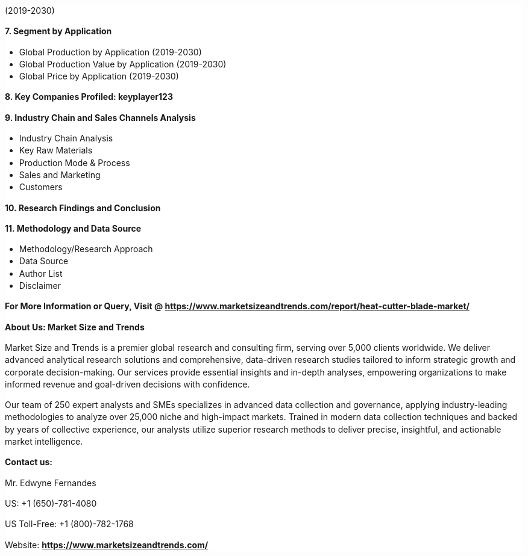 (2019-2030)</li></ul><p><strong>7. Segment by Application</strong></p><ul><li>Global Production by Application (2019-2030)</li><li>Global Production Value by Application (2019-2030)</li><li>Global Price by Application (2019-2030)</li></ul><p><strong>8. Key Companies Profiled: keyplayer123</strong></p><p><strong>9. Industry Chain and Sales Channels Analysis</strong></p><ul><li>Industry Chain Analysis</li><li>Key Raw Materials</li><li>Production Mode &amp; Process</li><li>Sales and Marketing</li><li>Customers</li></ul><p><strong>10. Research Findings and Conclusion</strong></p><p><strong>11. Methodology and Data Source</strong></p><ul><li>Methodology/Research Approach</li><li>Data Source</li><li>Author List</li><li>Disclaimer</li></ul></p><p><strong>For More Information or Query, Visit @ <a href="https://www.marketsizeandtrends.com/report/heat-cutter-blade-market/">https://www.marketsizeandtrends.com/report/heat-cutter-blade-market/</a></strong></p><p><strong>About Us: Market Size and Trends</strong></p><p>Market Size and Trends is a premier global research and consulting firm, serving over 5,000 clients worldwide. We deliver advanced analytical research solutions and comprehensive, data-driven research studies tailored to inform strategic growth and corporate decision-making. Our services provide essential insights and in-depth analyses, empowering organizations to make informed revenue and goal-driven decisions with confidence.</p><p>Our team of 250 expert analysts and SMEs specializes in advanced data collection and governance, applying industry-leading methodologies to analyze over 25,000 niche and high-impact markets. Trained in modern data collection techniques and backed by years of collective experience, our analysts utilize superior research methods to deliver precise, insightful, and actionable market intelligence.</p><p><strong>Contact us:</strong></p><p>Mr. Edwyne Fernandes</p><p>US: +1 (650)-781-4080</p><p>US Toll-Free: +1 (800)-782-1768</p><p>Website: <strong><a href="https://www.marketsizeandtrends.com/">https://www.marketsizeandtrends.com/</a></strong></p>
